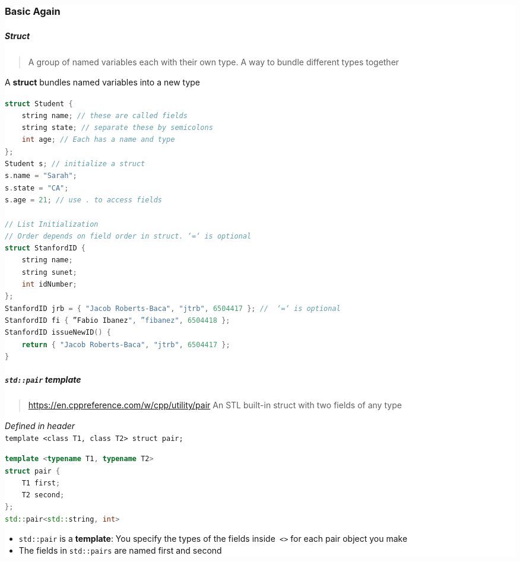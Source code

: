 ### Basic Again

##### Struct

> A group of named variables each with their own type. A way to bundle different types together

A **struct** bundles named variables into a new type

```.cpp file
struct Student {
	string name; // these are called fields
	string state; // separate these by semicolons
	int age; // Each has a name and type
};
Student s; // initialize a struct
s.name = "Sarah"; 
s.state = "CA";
s.age = 21; // use . to access fields

// List Initialization
// Order depends on field order in struct. ‘=‘ is optional
struct StanfordID {
	string name; 
	string sunet; 
	int idNumber;
};
StanfordID jrb = { "Jacob Roberts-Baca", "jtrb", 6504417 }; //  ‘=‘ is optional
StanfordID fi { ”Fabio Ibanez", ”fibanez", 6504418 };
StanfordID issueNewID() {
	return { "Jacob Roberts-Baca", "jtrb", 6504417 };
}

```

##### `std::pair` template

> https://en.cppreference.com/w/cpp/utility/pair
> An STL built-in struct with two fields of any type  

*Defined in header <utility>*  
`template <class T1, class T2> struct pair;`

```c++
template <typename T1, typename T2>
struct pair {
	T1 first;
	T2 second;
};
std::pair<std::string, int>
```

* `std::pair` is a **template**: You specify the types of the fields inside` <>` for each pair object you make  
* The fields in `std::pairs` are named first and second
